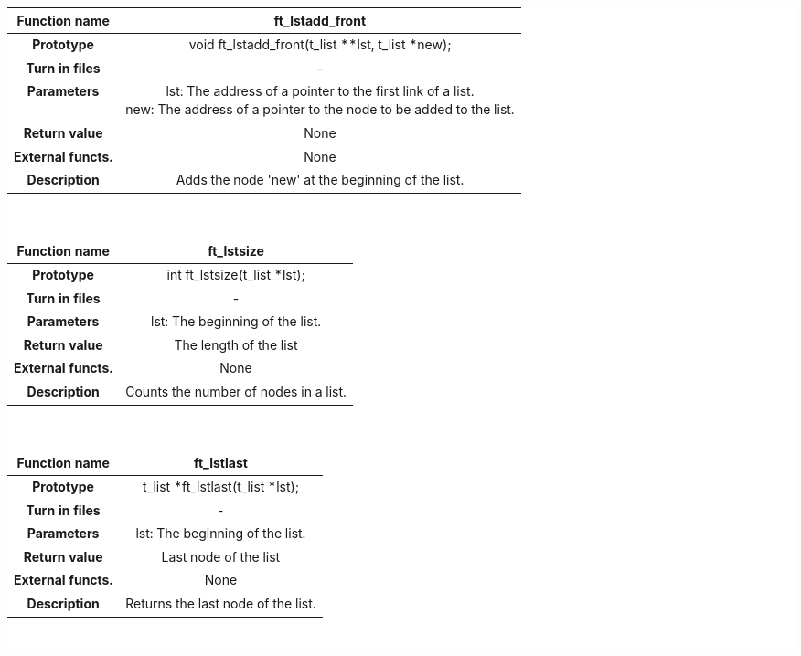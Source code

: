 <div align="center">

| **Function name** | ft_lstadd_front |
| :--------------: | :-----: |
| **Prototype** | void ft_lstadd_front(t_list **lst, t_list *new); |
| **Turn in files** | - |
| **Parameters** | lst: The address of a pointer to the first link of a list.<br>new: The address of a pointer to the node to be added to the list. |
| **Return value** | None |
| **External functs.** | None |
| **Description** | Adds the node 'new' at the beginning of the list. |

</div>
<br>

<div align="center">

| **Function name** | ft_lstsize |
| :--------------: | :-----: |
| **Prototype** | int ft_lstsize(t_list *lst); |
| **Turn in files** | - |
| **Parameters** | lst: The beginning of the list. |
| **Return value** | The length of the list |
| **External functs.** | None |
| **Description** | Counts the number of nodes in a list. |

</div>
<br>

<div align="center">

| **Function name** | ft_lstlast |
| :--------------: | :-----: |
| **Prototype** | t_list *ft_lstlast(t_list *lst); |
| **Turn in files** | - |
| **Parameters** | lst: The beginning of the list. |
| **Return value** | Last node of the list |
| **External functs.** | None |
| **Description** | Returns the last node of the list. |

</div>
<br>

<div align="center">
